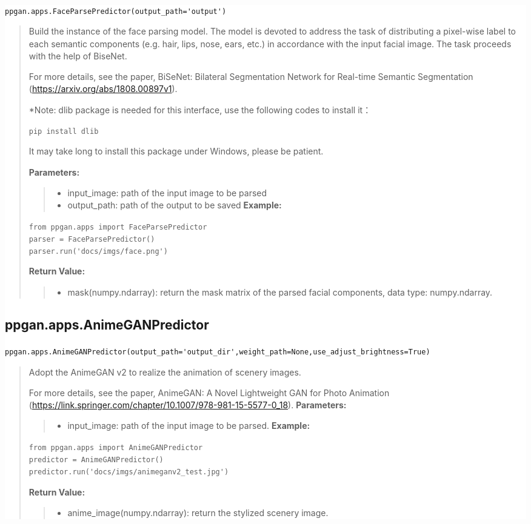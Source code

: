 ```pyhton
ppgan.apps.FaceParsePredictor(output_path='output')
```
> Build the instance of the face parsing model. The model is devoted to address the task of distributing a pixel-wise label to each semantic components (e.g. hair, lips, nose, ears, etc.) in accordance with the input facial image. The task proceeds with the help of BiseNet.
>
> For more details, see the paper, BiSeNet: Bilateral Segmentation Network for Real-time Semantic Segmentation (https://arxiv.org/abs/1808.00897v1).
>
> *Note: dlib package is needed for this interface, use the following codes to install it：
>
> ```
> pip install dlib
> ```
> It may take long to install this package under Windows, please be patient.
>
> **Parameters:**
>
> > - input_image: path of the input image to be parsed
> > - output_path: path of the output to be saved
> **Example:**
>
> ```
> from ppgan.apps import FaceParsePredictor
> parser = FaceParsePredictor()
> parser.run('docs/imgs/face.png')
> ```
> **Return Value:**
>
> > - mask(numpy.ndarray): return the mask matrix of the parsed facial components, data type: numpy.ndarray.
## ppgan.apps.AnimeGANPredictor

```pyhton
ppgan.apps.AnimeGANPredictor(output_path='output_dir',weight_path=None,use_adjust_brightness=True)
```
> Adopt the AnimeGAN v2 to realize the animation of scenery images.
>
> For more details, see the paper, AnimeGAN: A Novel Lightweight GAN for Photo Animation (https://link.springer.com/chapter/10.1007/978-981-15-5577-0_18).
> **Parameters:**
>
> > - input_image: path of the input image to be parsed.
> **Example:**
>
> ```
> from ppgan.apps import AnimeGANPredictor
> predictor = AnimeGANPredictor()
> predictor.run('docs/imgs/animeganv2_test.jpg')
> ```
> **Return Value:**
>
> > - anime_image(numpy.ndarray): return the stylized scenery image.
